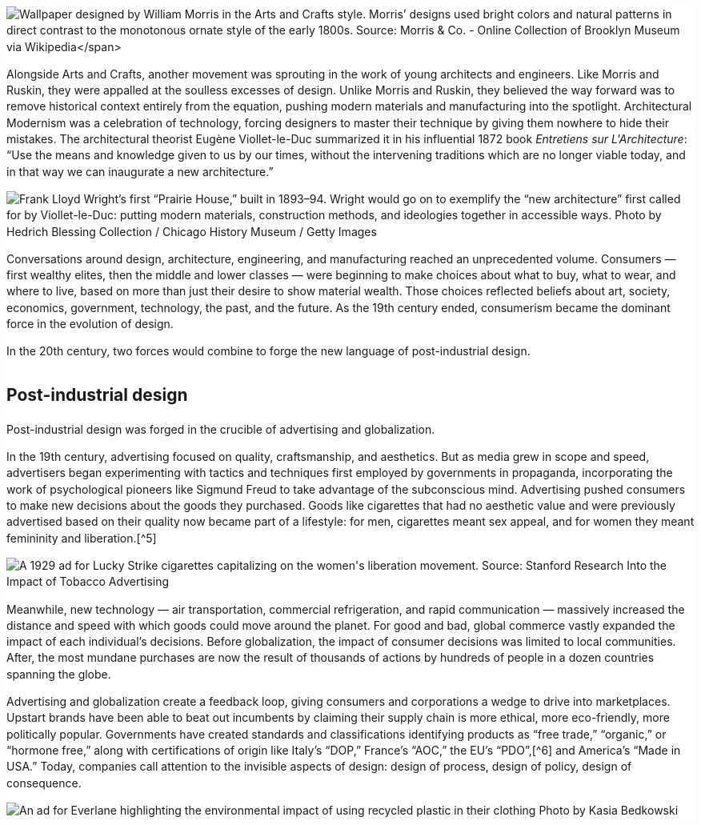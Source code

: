 ![Wallpaper designed by William Morris in the Arts and Crafts style. Morris’ designs used bright colors and natural patterns in direct contrast to the monotonous ornate style of the early 1800s. <span class="figure--credit">Source: Morris & Co. - Online Collection of Brooklyn Museum [via Wikipedia](https://commons.wikimedia.org/wiki/Category:William_Morris_wallpaper_sample_book_1_(image_set))</span>](/images/postindustrial-5.jpg)

Alongside Arts and Crafts, another movement was sprouting in the work of young architects and engineers. Like Morris and Ruskin, they were appalled at the soulless excesses of design. Unlike Morris and Ruskin, they believed the way forward was to remove historical context entirely from the equation, pushing modern materials and manufacturing into the spotlight. Architectural Modernism was a celebration of technology, forcing designers to master their technique by giving them nowhere to hide their mistakes. The architectural theorist Eugène Viollet-le-Duc summarized it in his influential 1872 book _Entretiens sur L'Architecture_: “Use the means and knowledge given to us by our times, without the intervening traditions which are no longer viable today, and in that way we can inaugurate a new architecture.”

![Frank Lloyd Wright’s first “Prairie House,” built in 1893–94. Wright would go on to exemplify the “new architecture” first called for by Viollet-le-Duc: putting modern materials, construction methods, and ideologies together in accessible ways. <span class="figure--credit">Photo by Hedrich Blessing Collection / Chicago History Museum / Getty Images</span>](/images/postindustrial-6.jpg)

Conversations around design, architecture, engineering, and manufacturing reached an unprecedented volume. Consumers — first wealthy elites, then the middle and lower classes — were beginning to make choices about what to buy, what to wear, and where to live, based on more than just their desire to show material wealth. Those choices reflected beliefs about art, society, economics, government, technology, the past, and the future. As the 19th century ended, consumerism became the dominant force in the evolution of design.

In the 20th century, two forces would combine to forge the new language of post-industrial design.

## Post-industrial design

Post-industrial design was forged in the crucible of advertising and globalization.

In the 19th century, advertising focused on quality, craftsmanship, and aesthetics. But as media grew in scope and speed, advertisers began experimenting with tactics and techniques first employed by governments in propaganda, incorporating the work of psychological pioneers like Sigmund Freud to take advantage of the subconscious mind. Advertising pushed consumers to make new decisions about the goods they purchased. Goods like cigarettes that had no aesthetic value and were previously advertised based on their quality now became part of a lifestyle: for men, cigarettes meant sex appeal, and for women they meant femininity and liberation.[^5]

![A 1929 ad for Lucky Strike cigarettes capitalizing on the women's liberation movement. <span class="figure--credit">Source: <a href="https://tobacco.stanford.edu/cigarettes/targeting-women/mass-marketing-begins/#collection-21">Stanford Research Into the Impact of Tobacco Advertising<a/></span>](/images/postindustrial-7.jpg)

Meanwhile, new technology — air transportation, commercial refrigeration, and rapid communication — massively increased the distance and speed with which goods could move around the planet. For good and bad, global commerce vastly expanded the impact of each individual’s decisions. Before globalization, the impact of consumer decisions was limited to local communities. After, the most mundane purchases are now the result of thousands of actions by hundreds of people in a dozen countries spanning the globe.

Advertising and globalization create a feedback loop, giving consumers and corporations a wedge to drive into marketplaces. Upstart brands have been able to beat out incumbents by claiming their supply chain is more ethical, more eco-friendly, more politically popular. Governments have created standards and classifications identifying products as “free trade,” “organic,” or “hormone free,” along with certifications of origin like Italy’s “DOP,” France’s “AOC,” the EU’s “PDO”,[^6] and America’s “Made in USA.” Today, companies call attention to the invisible aspects of design: design of process, design of policy, design of consequence.

![An ad for Everlane highlighting the environmental impact of using recycled plastic in their clothing <span class="figure--credit">Photo by [Kasia Bedkowski](https://www.kasiabedkowski.com/work/renew)</span>](/images/postindustrial-8.jpg)
